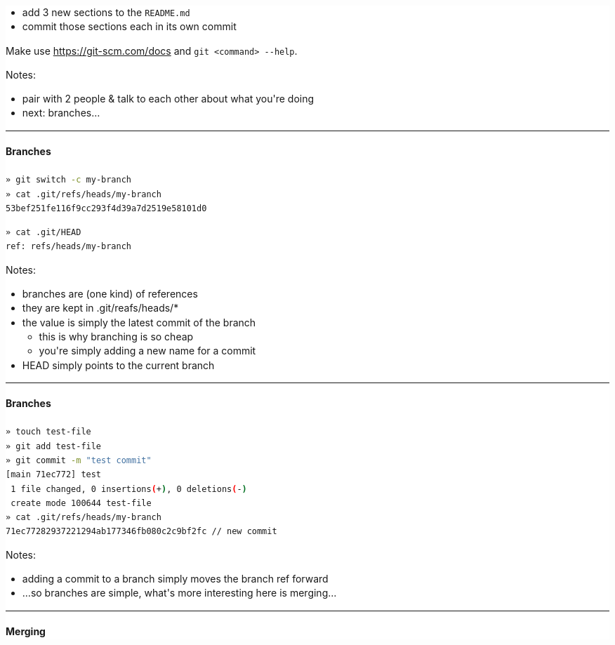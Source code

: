 - add 3 new sections to the `README.md`
- commit those sections each in its own commit

Make use https://git-scm.com/docs and `git <command> --help`.

Notes:

- pair with 2 people & talk to each other about what you're doing
- next: branches…

---

#### Branches

```bash
» git switch -c my-branch
» cat .git/refs/heads/my-branch
53bef251fe116f9cc293f4d39a7d2519e58101d0
```

```bash
» cat .git/HEAD
ref: refs/heads/my-branch
```

Notes:

- branches are (one kind) of references
- they are kept in .git/reafs/heads/\*
- the value is simply the latest commit of the branch
  - this is why branching is so cheap
  - you're simply adding a new name for a commit
- HEAD simply points to the current branch

---

#### Branches

```bash
» touch test-file
» git add test-file
» git commit -m "test commit"
[main 71ec772] test
 1 file changed, 0 insertions(+), 0 deletions(-)
 create mode 100644 test-file
» cat .git/refs/heads/my-branch
71ec77282937221294ab177346fb080c2c9bf2fc // new commit
```

Notes:

- adding a commit to a branch simply moves the branch ref forward
- …so branches are simple, what's more interesting here is merging…

---

#### Merging
